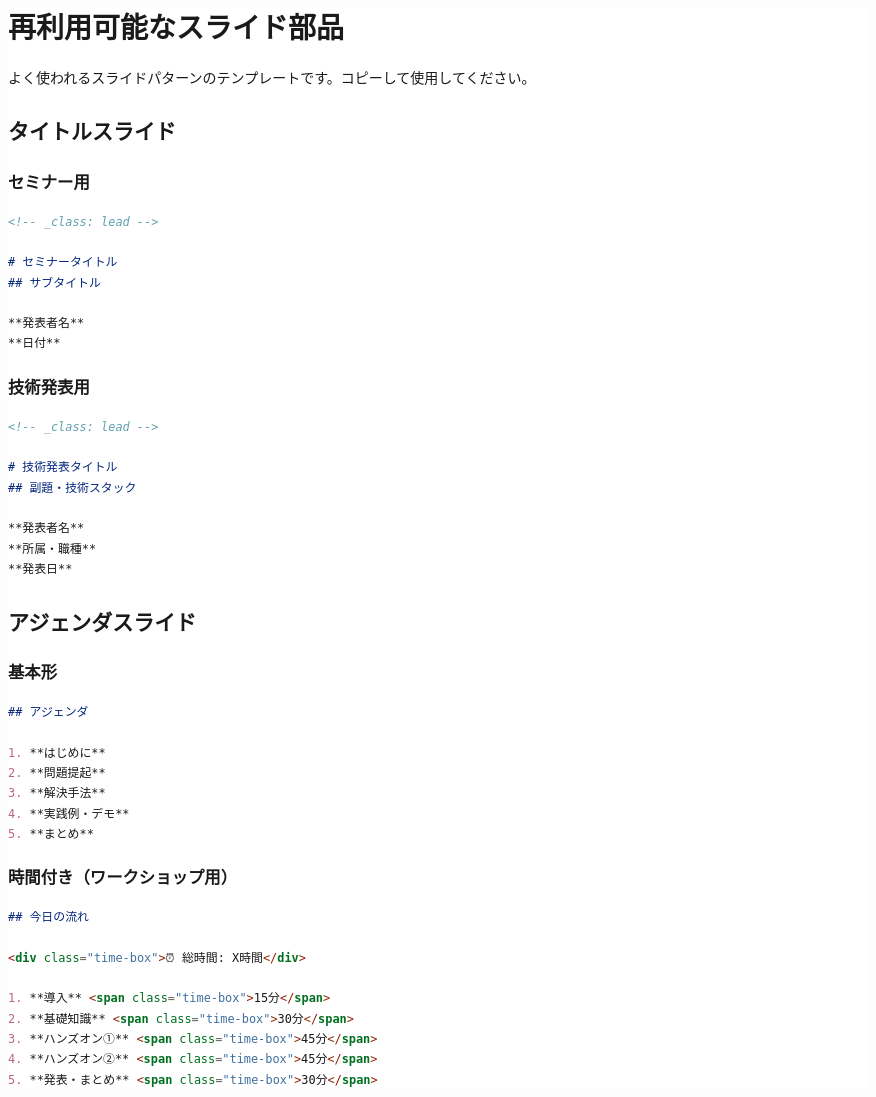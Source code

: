 # 再利用可能なスライド部品

よく使われるスライドパターンのテンプレートです。コピーして使用してください。

## タイトルスライド

### セミナー用
```markdown
<!-- _class: lead -->

# セミナータイトル
## サブタイトル

**発表者名**
**日付**
```

### 技術発表用
```markdown
<!-- _class: lead -->

# 技術発表タイトル
## 副題・技術スタック

**発表者名**  
**所属・職種**  
**発表日**
```

## アジェンダスライド

### 基本形
```markdown
## アジェンダ

1. **はじめに**
2. **問題提起**
3. **解決手法**
4. **実践例・デモ**
5. **まとめ**
```

### 時間付き（ワークショップ用）
```markdown
## 今日の流れ

<div class="time-box">⏰ 総時間: X時間</div>

1. **導入** <span class="time-box">15分</span>
2. **基礎知識** <span class="time-box">30分</span>
3. **ハンズオン①** <span class="time-box">45分</span>
4. **ハンズオン②** <span class="time-box">45分</span>
5. **発表・まとめ** <span class="time-box">30分</span>
```
